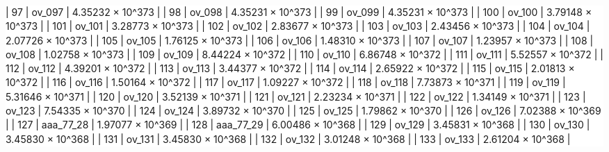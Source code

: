| 97 | ov_097 | 4.35232 × 10^373 |
| 98 | ov_098 | 4.35231 × 10^373 |
| 99 | ov_099 | 4.35231 × 10^373 |
| 100 | ov_100 | 3.79148 × 10^373 |
| 101 | ov_101 | 3.28773 × 10^373 |
| 102 | ov_102 | 2.83677 × 10^373 |
| 103 | ov_103 | 2.43456 × 10^373 |
| 104 | ov_104 | 2.07726 × 10^373 |
| 105 | ov_105 | 1.76125 × 10^373 |
| 106 | ov_106 | 1.48310 × 10^373 |
| 107 | ov_107 | 1.23957 × 10^373 |
| 108 | ov_108 | 1.02758 × 10^373 |
| 109 | ov_109 | 8.44224 × 10^372 |
| 110 | ov_110 | 6.86748 × 10^372 |
| 111 | ov_111 | 5.52557 × 10^372 |
| 112 | ov_112 | 4.39201 × 10^372 |
| 113 | ov_113 | 3.44377 × 10^372 |
| 114 | ov_114 | 2.65922 × 10^372 |
| 115 | ov_115 | 2.01813 × 10^372 |
| 116 | ov_116 | 1.50164 × 10^372 |
| 117 | ov_117 | 1.09227 × 10^372 |
| 118 | ov_118 | 7.73873 × 10^371 |
| 119 | ov_119 | 5.31646 × 10^371 |
| 120 | ov_120 | 3.52139 × 10^371 |
| 121 | ov_121 | 2.23234 × 10^371 |
| 122 | ov_122 | 1.34149 × 10^371 |
| 123 | ov_123 | 7.54335 × 10^370 |
| 124 | ov_124 | 3.89732 × 10^370 |
| 125 | ov_125 | 1.79862 × 10^370 |
| 126 | ov_126 | 7.02388 × 10^369 |
| 127 | aaa_77_28 | 1.97077 × 10^369 |
| 128 | aaa_77_29 | 6.00486 × 10^368 |
| 129 | ov_129 | 3.45831 × 10^368 |
| 130 | ov_130 | 3.45830 × 10^368 |
| 131 | ov_131 | 3.45830 × 10^368 |
| 132 | ov_132 | 3.01248 × 10^368 |
| 133 | ov_133 | 2.61204 × 10^368 |